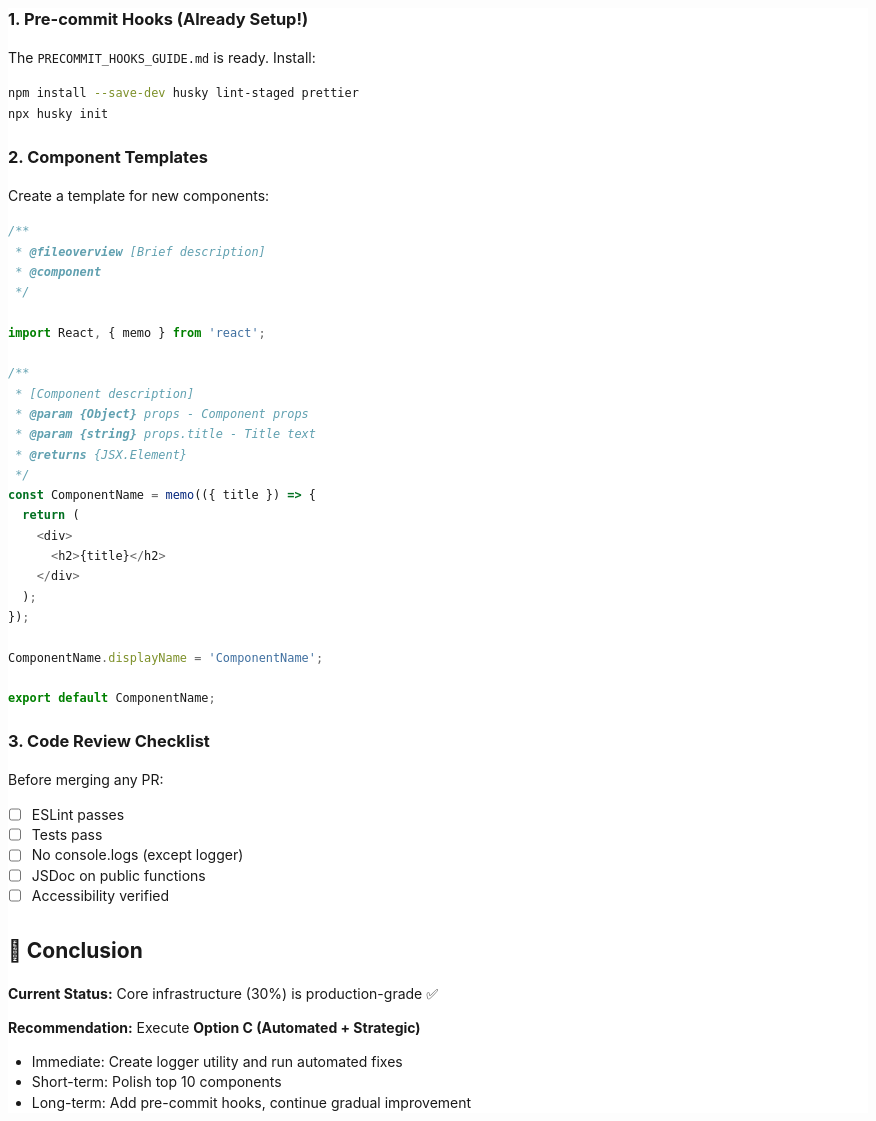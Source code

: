 ### 1. Pre-commit Hooks (Already Setup!)
The `PRECOMMIT_HOOKS_GUIDE.md` is ready. Install:
```bash
npm install --save-dev husky lint-staged prettier
npx husky init
```

### 2. Component Templates
Create a template for new components:
```javascript
/**
 * @fileoverview [Brief description]
 * @component
 */

import React, { memo } from 'react';

/**
 * [Component description]
 * @param {Object} props - Component props
 * @param {string} props.title - Title text
 * @returns {JSX.Element}
 */
const ComponentName = memo(({ title }) => {
  return (
    <div>
      <h2>{title}</h2>
    </div>
  );
});

ComponentName.displayName = 'ComponentName';

export default ComponentName;
```

### 3. Code Review Checklist
Before merging any PR:
- [ ] ESLint passes
- [ ] Tests pass
- [ ] No console.logs (except logger)
- [ ] JSDoc on public functions
- [ ] Accessibility verified

## 🎯 Conclusion

**Current Status:** Core infrastructure (30%) is production-grade ✅

**Recommendation:** Execute **Option C (Automated + Strategic)**
- Immediate: Create logger utility and run automated fixes
- Short-term: Polish top 10 components
- Long-term: Add pre-commit hooks, continue gradual improvement
